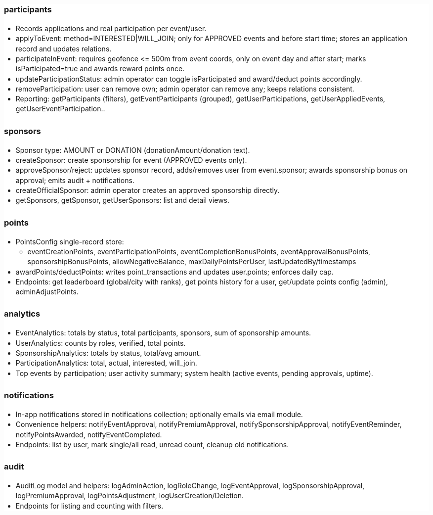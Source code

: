 
### participants

- Records applications and real participation per event/user.
- applyToEvent: method=INTERESTED|WILL_JOIN; only for APPROVED events and before start time; stores an application record and updates relations.
- participateInEvent: requires geofence <= 500m from event coords, only on event day and after start; marks isParticipated=true and awards reward points once.
- updateParticipationStatus: admin operator can toggle isParticipated and award/deduct points accordingly.
- removeParticipation: user can remove own; admin operator can remove any; keeps relations consistent.
- Reporting: getParticipants (filters), getEventParticipants (grouped), getUserParticipations, getUserAppliedEvents, getUserEventParticipation..

### sponsors

- Sponsor type: AMOUNT or DONATION (donationAmount/donation text).
- createSponsor: create sponsorship for event (APPROVED events only).
- approveSponsor/reject: updates sponsor record, adds/removes user from event.sponsor; awards sponsorship bonus on approval; emits audit + notifications.
- createOfficialSponsor: admin operator creates an approved sponsorship directly.
- getSponsors, getSponsor, getUserSponsors: list and detail views.

### points

- PointsConfig single-record store:
  - eventCreationPoints, eventParticipationPoints, eventCompletionBonusPoints, eventApprovalBonusPoints, sponsorshipBonusPoints, allowNegativeBalance, maxDailyPointsPerUser, lastUpdatedBy/timestamps
- awardPoints/deductPoints: writes point_transactions and updates user.points; enforces daily cap.
- Endpoints: get leaderboard (global/city with ranks), get points history for a user, get/update points config (admin), adminAdjustPoints.

### analytics

- EventAnalytics: totals by status, total participants, sponsors, sum of sponsorship amounts.
- UserAnalytics: counts by roles, verified, total points.
- SponsorshipAnalytics: totals by status, total/avg amount.
- ParticipationAnalytics: total, actual, interested, will_join.
- Top events by participation; user activity summary; system health (active events, pending approvals, uptime).

### notifications

- In-app notifications stored in notifications collection; optionally emails via email module.
- Convenience helpers: notifyEventApproval, notifyPremiumApproval, notifySponsorshipApproval, notifyEventReminder, notifyPointsAwarded, notifyEventCompleted.
- Endpoints: list by user, mark single/all read, unread count, cleanup old notifications.

### audit

- AuditLog model and helpers: logAdminAction, logRoleChange, logEventApproval, logSponsorshipApproval, logPremiumApproval, logPointsAdjustment, logUserCreation/Deletion.
- Endpoints for listing and counting with filters.
